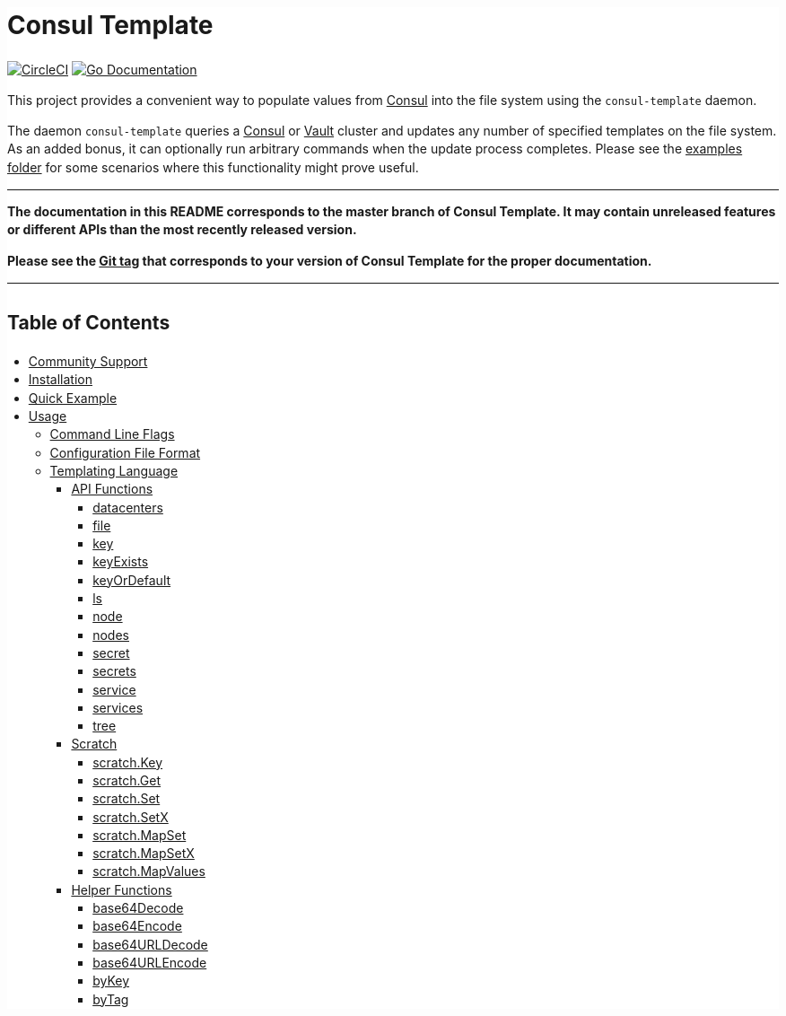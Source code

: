 # Consul Template

[![CircleCI](https://circleci.com/gh/hashicorp/consul-template.svg?style=svg)](https://circleci.com/gh/hashicorp/consul-template)
[![Go Documentation](http://img.shields.io/badge/go-documentation-blue.svg?style=flat-square)](https://godoc.org/github.com/hashicorp/consul-template)

This project provides a convenient way to populate values from [Consul][consul]
into the file system using the `consul-template` daemon.

The daemon `consul-template` queries a [Consul][consul] or [Vault][vault]
cluster and updates any number of specified templates on the file system. As an
added bonus, it can optionally run arbitrary commands when the update process
completes. Please see the [examples folder][examples] for some scenarios where
this functionality might prove useful.

---

**The documentation in this README corresponds to the master branch of Consul Template. It may contain unreleased features or different APIs than the most recently released version.**

**Please see the [Git tag](https://github.com/hashicorp/consul-template/releases) that corresponds to your version of Consul Template for the proper documentation.**

---

## Table of Contents

- [Community Support](#community-support)
- [Installation](#installation)
- [Quick Example](#quick-example)
- [Usage](#usage)
  - [Command Line Flags](#command-line-flags)
  - [Configuration File Format](#configuration-file-format)
  - [Templating Language](#templating-language)
    - [API Functions](#api-functions)
      - [datacenters](#datacenters)
      - [file](#file)
      - [key](#key)
      - [keyExists](#keyexists)
      - [keyOrDefault](#keyordefault)
      - [ls](#ls)
      - [node](#node)
      - [nodes](#nodes)
      - [secret](#secret)
      - [secrets](#secrets)
      - [service](#service)
      - [services](#services)
      - [tree](#tree)
    - [Scratch](#scratch)
      - [scratch.Key](#scratchkey)
      - [scratch.Get](#scratchget)
      - [scratch.Set](#scratchset)
      - [scratch.SetX](#scratchsetx)
      - [scratch.MapSet](#scratchmapset)
      - [scratch.MapSetX](#scratchmapsetx)
      - [scratch.MapValues](#scratchmapvalues)
    - [Helper Functions](#helper-functions)
      - [base64Decode](#base64decode)
      - [base64Encode](#base64encode)
      - [base64URLDecode](#base64urldecode)
      - [base64URLEncode](#base64urlencode)
      - [byKey](#bykey)
      - [byTag](#bytag)

[consul]: https://www.consul.io "Consul by HashiCorp"
[examples]: (https://github.com/hashicorp/consul-template/tree/master/examples) "Consul Template Examples"
[hcl]: https://github.com/hashicorp/hcl "HashiCorp Configuration Language (hcl)"
[releases]: https://releases.hashicorp.com/consul-template "Consul Template Releases"
[text-template]: https://golang.org/pkg/text/template/ "Go's text/template package"
[vault]: https://www.vaultproject.io "Vault by HashiCorp"
[go]: https://golang.org "Go programming language"